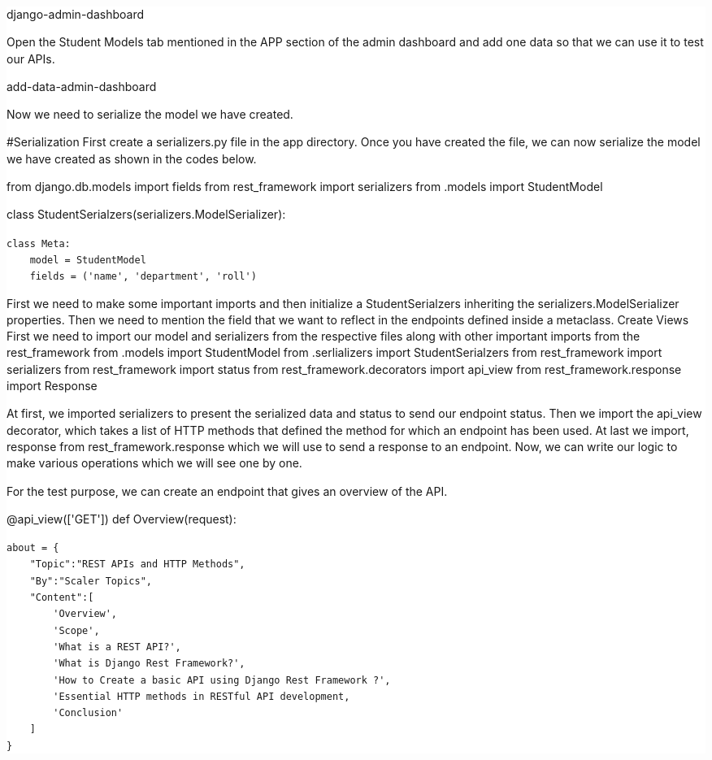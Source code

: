 django-admin-dashboard

Open the Student Models tab mentioned in the APP section of the admin dashboard and add one data so that we can use it to test our APIs.

add-data-admin-dashboard

Now we need to serialize the model we have created.

#Serialization
First create a serializers.py file in the app directory.
Once you have created the file, we can now serialize the model we have created as shown in the codes below.

from django.db.models import fields
from rest_framework import serializers
from .models import StudentModel

class StudentSerialzers(serializers.ModelSerializer):

    class Meta:
        model = StudentModel
        fields = ('name', 'department', 'roll')

First we need to make some important imports and then initialize a StudentSerialzers inheriting the serializers.ModelSerializer properties.
Then we need to mention the field that we want to reflect in the endpoints defined inside a metaclass.
Create Views
First we need to import our model and serializers from the respective files along with other important imports from the rest_framework
from .models import StudentModel
from .serlializers import StudentSerialzers
from rest_framework import serializers
from rest_framework import status
from rest_framework.decorators import api_view
from rest_framework.response import Response

At first, we imported serializers to present the serialized data and status to send our endpoint status.
Then we import the api_view decorator, which takes a list of HTTP methods that defined the method for which an endpoint has been used.
At last we import, response from rest_framework.response which we will use to send a response to an endpoint.
Now, we can write our logic to make various operations which we will see one by one.

For the test purpose, we can create an endpoint that gives an overview of the API.

@api_view(['GET'])
def Overview(request):

    about = {
        "Topic":"REST APIs and HTTP Methods",
        "By":"Scaler Topics",
        "Content":[
            'Overview',
            'Scope',
            'What is a REST API?',
            'What is Django Rest Framework?',
            'How to Create a basic API using Django Rest Framework ?',
            'Essential HTTP methods in RESTful API development,
            'Conclusion'
        ]
    }
